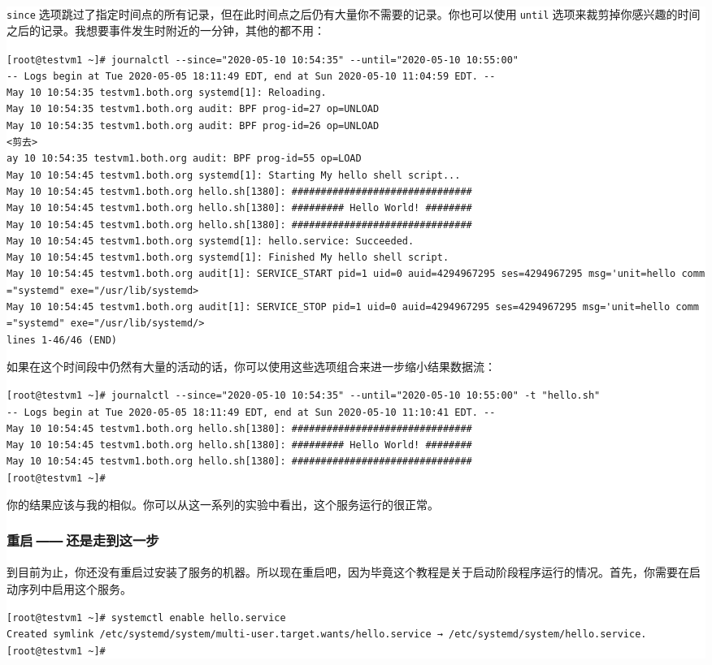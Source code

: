 ```
```

`since` 选项跳过了指定时间点的所有记录，但在此时间点之后仍有大量你不需要的记录。你也可以使用 `until` 选项来裁剪掉你感兴趣的时间之后的记录。我想要事件发生时附近的一分钟，其他的都不用：



```
[root@testvm1 ~]# journalctl --since="2020-05-10 10:54:35" --until="2020-05-10 10:55:00"
-- Logs begin at Tue 2020-05-05 18:11:49 EDT, end at Sun 2020-05-10 11:04:59 EDT. --
May 10 10:54:35 testvm1.both.org systemd[1]: Reloading.
May 10 10:54:35 testvm1.both.org audit: BPF prog-id=27 op=UNLOAD
May 10 10:54:35 testvm1.both.org audit: BPF prog-id=26 op=UNLOAD
<剪去>
ay 10 10:54:35 testvm1.both.org audit: BPF prog-id=55 op=LOAD
May 10 10:54:45 testvm1.both.org systemd[1]: Starting My hello shell script...
May 10 10:54:45 testvm1.both.org hello.sh[1380]: ###############################
May 10 10:54:45 testvm1.both.org hello.sh[1380]: ######### Hello World! ########
May 10 10:54:45 testvm1.both.org hello.sh[1380]: ###############################
May 10 10:54:45 testvm1.both.org systemd[1]: hello.service: Succeeded.
May 10 10:54:45 testvm1.both.org systemd[1]: Finished My hello shell script.
May 10 10:54:45 testvm1.both.org audit[1]: SERVICE_START pid=1 uid=0 auid=4294967295 ses=4294967295 msg='unit=hello comm="systemd" exe="/usr/lib/systemd>
May 10 10:54:45 testvm1.both.org audit[1]: SERVICE_STOP pid=1 uid=0 auid=4294967295 ses=4294967295 msg='unit=hello comm="systemd" exe="/usr/lib/systemd/>
lines 1-46/46 (END)

```

如果在这个时间段中仍然有大量的活动的话，你可以使用这些选项组合来进一步缩小结果数据流：



```
[root@testvm1 ~]# journalctl --since="2020-05-10 10:54:35" --until="2020-05-10 10:55:00" -t "hello.sh"
-- Logs begin at Tue 2020-05-05 18:11:49 EDT, end at Sun 2020-05-10 11:10:41 EDT. --
May 10 10:54:45 testvm1.both.org hello.sh[1380]: ###############################
May 10 10:54:45 testvm1.both.org hello.sh[1380]: ######### Hello World! ########
May 10 10:54:45 testvm1.both.org hello.sh[1380]: ###############################
[root@testvm1 ~]#

```

你的结果应该与我的相似。你可以从这一系列的实验中看出，这个服务运行的很正常。


### 重启 —— 还是走到这一步


到目前为止，你还没有重启过安装了服务的机器。所以现在重启吧，因为毕竟这个教程是关于启动阶段程序运行的情况。首先，你需要在启动序列中启用这个服务。



```
[root@testvm1 ~]# systemctl enable hello.service
Created symlink /etc/systemd/system/multi-user.target.wants/hello.service → /etc/systemd/system/hello.service.
[root@testvm1 ~]#

```
